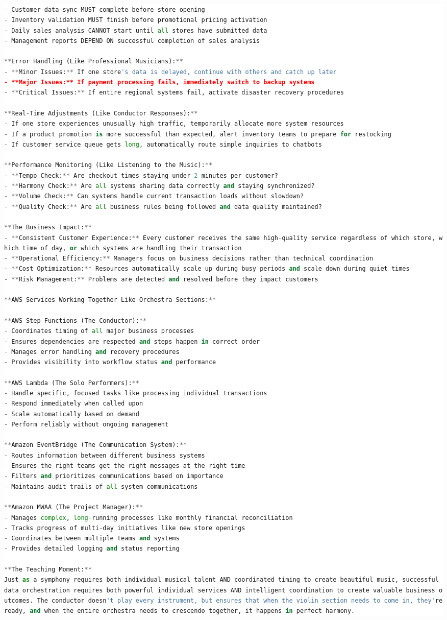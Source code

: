 ```python
- Customer data sync MUST complete before store opening
- Inventory validation MUST finish before promotional pricing activation
- Daily sales analysis CANNOT start until all stores have submitted data
- Management reports DEPEND ON successful completion of sales analysis

**Error Handling (Like Professional Musicians):**
- **Minor Issues:** If one store's data is delayed, continue with others and catch up later
- **Major Issues:** If payment processing fails, immediately switch to backup systems
- **Critical Issues:** If entire regional systems fail, activate disaster recovery procedures

**Real-Time Adjustments (Like Conductor Responses):**
- If one store experiences unusually high traffic, temporarily allocate more system resources
- If a product promotion is more successful than expected, alert inventory teams to prepare for restocking
- If customer service queue gets long, automatically route simple inquiries to chatbots

**Performance Monitoring (Like Listening to the Music):**
- **Tempo Check:** Are checkout times staying under 2 minutes per customer?
- **Harmony Check:** Are all systems sharing data correctly and staying synchronized?
- **Volume Check:** Can systems handle current transaction loads without slowdown?
- **Quality Check:** Are all business rules being followed and data quality maintained?

**The Business Impact:**
- **Consistent Customer Experience:** Every customer receives the same high-quality service regardless of which store, which time of day, or which systems are handling their transaction
- **Operational Efficiency:** Managers focus on business decisions rather than technical coordination
- **Cost Optimization:** Resources automatically scale up during busy periods and scale down during quiet times
- **Risk Management:** Problems are detected and resolved before they impact customers

**AWS Services Working Together Like Orchestra Sections:**

**AWS Step Functions (The Conductor):**
- Coordinates timing of all major business processes
- Ensures dependencies are respected and steps happen in correct order
- Manages error handling and recovery procedures
- Provides visibility into workflow status and performance

**AWS Lambda (The Solo Performers):**
- Handle specific, focused tasks like processing individual transactions
- Respond immediately when called upon
- Scale automatically based on demand
- Perform reliably without ongoing management

**Amazon EventBridge (The Communication System):**
- Routes information between different business systems
- Ensures the right teams get the right messages at the right time
- Filters and prioritizes communications based on importance
- Maintains audit trails of all system communications

**Amazon MWAA (The Project Manager):**
- Manages complex, long-running processes like monthly financial reconciliation
- Tracks progress of multi-day initiatives like new store openings
- Coordinates between multiple teams and systems
- Provides detailed logging and status reporting

**The Teaching Moment:**
Just as a symphony requires both individual musical talent AND coordinated timing to create beautiful music, successful data orchestration requires both powerful individual services AND intelligent coordination to create valuable business outcomes. The conductor doesn't play every instrument, but ensures that when the violin section needs to come in, they're ready, and when the entire orchestra needs to crescendo together, it happens in perfect harmony.
```